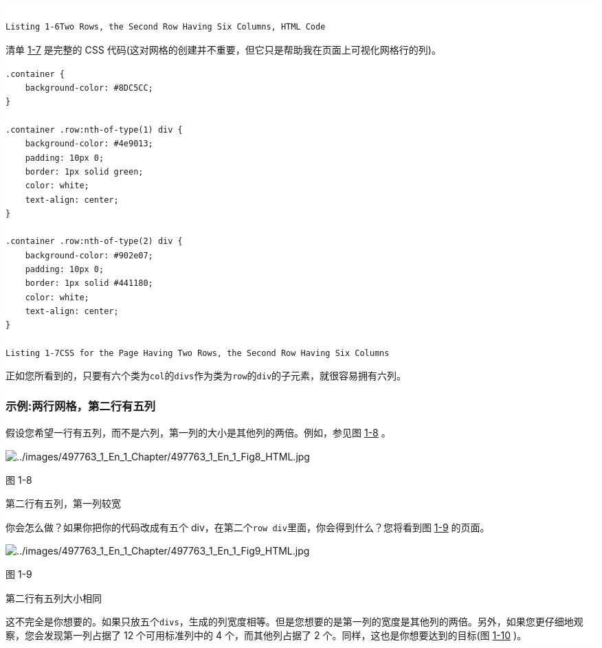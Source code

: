 ```html

Listing 1-6Two Rows, the Second Row Having Six Columns, HTML Code

```

清单 [1-7](#PC7) 是完整的 CSS 代码(这对网格的创建并不重要，但它只是帮助我在页面上可视化网格行的列)。

```html
.container {
    background-color: #8DC5CC;
}

.container .row:nth-of-type(1) div {
    background-color: #4e9013;
    padding: 10px 0;
    border: 1px solid green;
    color: white;
    text-align: center;
}

.container .row:nth-of-type(2) div {
    background-color: #902e07;
    padding: 10px 0;
    border: 1px solid #441180;
    color: white;
    text-align: center;
}

Listing 1-7CSS for the Page Having Two Rows, the Second Row Having Six Columns

```

正如您所看到的，只要有六个类为`col`的`divs`作为类为`row`的`div`的子元素，就很容易拥有六列。

### 示例:两行网格，第二行有五列

假设您希望一行有五列，而不是六列，第一列的大小是其他列的两倍。例如，参见图 [1-8](#Fig8) 。

![../images/497763_1_En_1_Chapter/497763_1_En_1_Fig8_HTML.jpg](../images/497763_1_En_1_Chapter/497763_1_En_1_Fig8_HTML.jpg)

图 1-8

第二行有五列，第一列较宽

你会怎么做？如果你把你的代码改成有五个 div，在第二个`row div`里面，你会得到什么？您将看到图 [1-9](#Fig9) 的页面。

![../images/497763_1_En_1_Chapter/497763_1_En_1_Fig9_HTML.jpg](../images/497763_1_En_1_Chapter/497763_1_En_1_Fig9_HTML.jpg)

图 1-9

第二行有五列大小相同

这不完全是你想要的。如果只放五个`divs`，生成的列宽度相等。但是您想要的是第一列的宽度是其他列的两倍。另外，如果您更仔细地观察，您会发现第一列占据了 12 个可用标准列中的 4 个，而其他列占据了 2 个。同样，这也是你想要达到的目标(图 [1-10](#Fig10) )。
